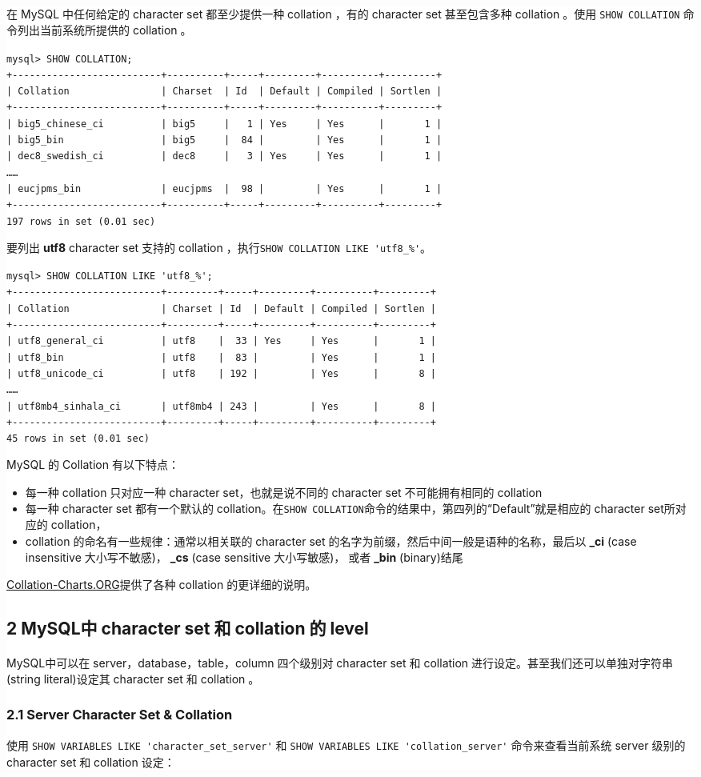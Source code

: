 在 MySQL 中任何给定的 character set 都至少提供一种 collation ，有的 character set 甚至包含多种 collation 。使用 `SHOW COLLATION` 命令列出当前系统所提供的 collation 。

    mysql> SHOW COLLATION;
    +--------------------------+----------+-----+---------+----------+---------+
    | Collation                | Charset  | Id  | Default | Compiled | Sortlen |
    +--------------------------+----------+-----+---------+----------+---------+
    | big5_chinese_ci          | big5     |   1 | Yes     | Yes      |       1 |
    | big5_bin                 | big5     |  84 |         | Yes      |       1 |
    | dec8_swedish_ci          | dec8     |   3 | Yes     | Yes      |       1 |
    ……
    | eucjpms_bin              | eucjpms  |  98 |         | Yes      |       1 |
    +--------------------------+----------+-----+---------+----------+---------+
    197 rows in set (0.01 sec)

要列出 **utf8** character set 支持的 collation ，执行`SHOW COLLATION LIKE 'utf8_%'`。

    mysql> SHOW COLLATION LIKE 'utf8_%';
    +--------------------------+---------+-----+---------+----------+---------+
    | Collation                | Charset | Id  | Default | Compiled | Sortlen |
    +--------------------------+---------+-----+---------+----------+---------+
    | utf8_general_ci          | utf8    |  33 | Yes     | Yes      |       1 |
    | utf8_bin                 | utf8    |  83 |         | Yes      |       1 |
    | utf8_unicode_ci          | utf8    | 192 |         | Yes      |       8 |
    ……
    | utf8mb4_sinhala_ci       | utf8mb4 | 243 |         | Yes      |       8 |
    +--------------------------+---------+-----+---------+----------+---------+
    45 rows in set (0.01 sec)

MySQL 的 Collation 有以下特点：

* 每一种 collation 只对应一种 character set，也就是说不同的 character set 不可能拥有相同的 collation
* 每一种 character set 都有一个默认的 collation。在`SHOW COLLATION`命令的结果中，第四列的“Default”就是相应的 character set所对应的 collation，
* collation 的命名有一些规律：通常以相关联的 character set 的名字为前缀，然后中间一般是语种的名称，最后以 **\_ci** (case insensitive 大小写不敏感)， **\_cs** (case sensitive 大小写敏感)， 或者 **\_bin** (binary)结尾

[Collation-Charts.ORG](http://collation-charts.org)提供了各种 collation 的更详细的说明。

## 2 MySQL中 character set 和 collation 的 level

MySQL中可以在 server，database，table，column 四个级别对 character set 和 collation 进行设定。甚至我们还可以单独对字符串(string literal)设定其 character set 和 collation 。

### 2.1 Server Character Set & Collation

使用 `SHOW VARIABLES LIKE 'character_set_server'` 和 `SHOW VARIABLES LIKE 'collation_server'` 命令来查看当前系统 server 级别的 character set 和 collation 设定：
